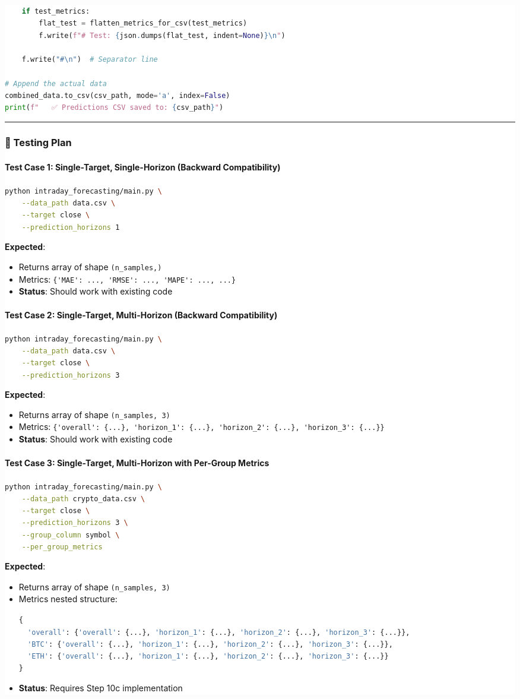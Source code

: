 ```python
    if test_metrics:
        flat_test = flatten_metrics_for_csv(test_metrics)
        f.write(f"# Test: {json.dumps(flat_test, indent=None)}\n")

    f.write("#\n")  # Separator line

# Append the actual data
combined_data.to_csv(csv_path, mode='a', index=False)
print(f"   ✅ Predictions CSV saved to: {csv_path}")
```

---

### 🧪 Testing Plan

#### Test Case 1: Single-Target, Single-Horizon (Backward Compatibility)
```bash
python intraday_forecasting/main.py \
    --data_path data.csv \
    --target close \
    --prediction_horizons 1
```
**Expected**:
- Returns array of shape `(n_samples,)`
- Metrics: `{'MAE': ..., 'RMSE': ..., 'MAPE': ..., ...}`
- **Status**: Should work with existing code

#### Test Case 2: Single-Target, Multi-Horizon (Backward Compatibility)
```bash
python intraday_forecasting/main.py \
    --data_path data.csv \
    --target close \
    --prediction_horizons 3
```
**Expected**:
- Returns array of shape `(n_samples, 3)`
- Metrics: `{'overall': {...}, 'horizon_1': {...}, 'horizon_2': {...}, 'horizon_3': {...}}`
- **Status**: Should work with existing code

#### Test Case 3: Single-Target, Multi-Horizon with Per-Group Metrics
```bash
python intraday_forecasting/main.py \
    --data_path crypto_data.csv \
    --target close \
    --prediction_horizons 3 \
    --group_column symbol \
    --per_group_metrics
```
**Expected**:
- Returns array of shape `(n_samples, 3)`
- Metrics nested structure:
  ```python
  {
    'overall': {'overall': {...}, 'horizon_1': {...}, 'horizon_2': {...}, 'horizon_3': {...}},
    'BTC': {'overall': {...}, 'horizon_1': {...}, 'horizon_2': {...}, 'horizon_3': {...}},
    'ETH': {'overall': {...}, 'horizon_1': {...}, 'horizon_2': {...}, 'horizon_3': {...}}
  }
  ```
- **Status**: Requires Step 10c implementation
